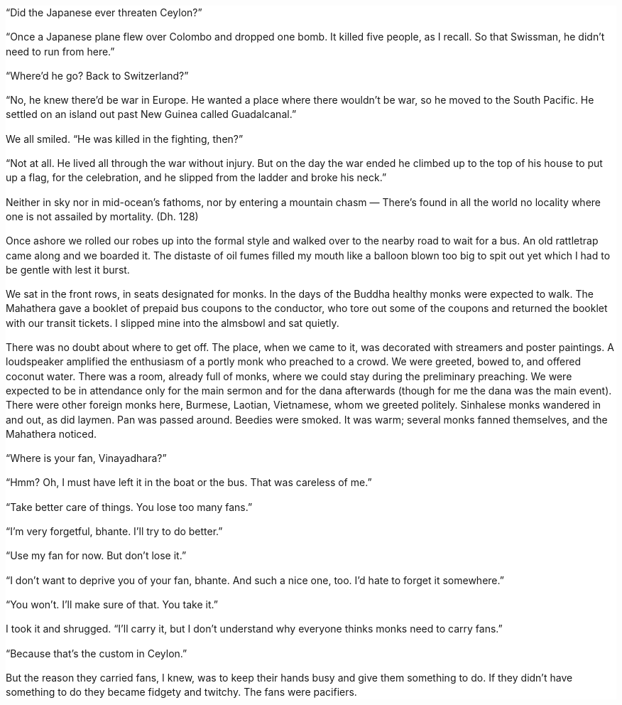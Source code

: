 “Did the Japanese ever threaten Ceylon?”

“Once a Japanese plane flew over Colombo and dropped one bomb. It killed five people, as I recall. So that Swissman, he didn’t need to run from here.”

“Where’d he go? Back to Switzerland?”

“No, he knew there’d be war in Europe. He wanted a place where there wouldn’t be war, so he moved to the South Pacific. He settled on an island out past New Guinea called Guadalcanal.”

We all smiled. “He was killed in the fighting, then?”

“Not at all. He lived all through the war without injury. But on the day the war ended he climbed up to the top of his house to put up a flag, for the celebration, and he slipped from the ladder and broke his neck.”

Neither in sky nor in mid-ocean’s fathoms,
nor by entering a mountain chasm —
There’s found in all the world no locality
where one is not assailed by mortality.  (Dh. 128)

Once ashore we rolled our robes up into the formal style and walked over to the nearby road to wait for a bus. An old rattletrap came along and we boarded it. The distaste of oil fumes filled my mouth like a balloon blown too big to spit out yet which I had to be gentle with lest it burst.

We sat in the front rows, in seats designated for monks. In the days of the Buddha healthy monks were expected to walk. The Mahathera gave a booklet of prepaid bus coupons to the conductor, who tore out some of the coupons and returned the booklet with our transit tickets. I slipped mine into the almsbowl and sat quietly.

There was no doubt about where to get off. The place, when we came to it, was decorated with streamers and poster paintings. A loudspeaker amplified the enthusiasm of a portly monk who preached to a crowd. We were greeted, bowed to, and offered coconut water. There was a room, already full of monks, where we could stay during the preliminary preaching. We were expected to be in attendance only for the main sermon and for the dana afterwards (though for me the dana was the main event). There were other foreign monks here, Burmese, Laotian, Vietnamese, whom we greeted politely. Sinhalese monks wandered in and out, as did laymen. Pan was passed around. Beedies were smoked. It was warm; several monks fanned themselves, and the Mahathera noticed.

“Where is your fan, Vinayadhara?”

“Hmm? Oh, I must have left it in the boat or the bus. That was careless of me.”

“Take better care of things. You lose too many fans.”

“I’m very forgetful, bhante. I’ll try to do better.”

“Use my fan for now. But don’t lose it.”

“I don’t want to deprive you of your fan, bhante. And such a nice one, too. I’d hate to forget it somewhere.”

“You won’t. I’ll make sure of that. You take it.”

I took it and shrugged. “I’ll carry it, but I don’t understand why everyone thinks monks need to carry fans.”

“Because that’s the custom in Ceylon.”

But the reason they carried fans, I knew, was to keep their hands busy and give them something to do. If they didn’t have something to do they became fidgety and twitchy. The fans were pacifiers.
